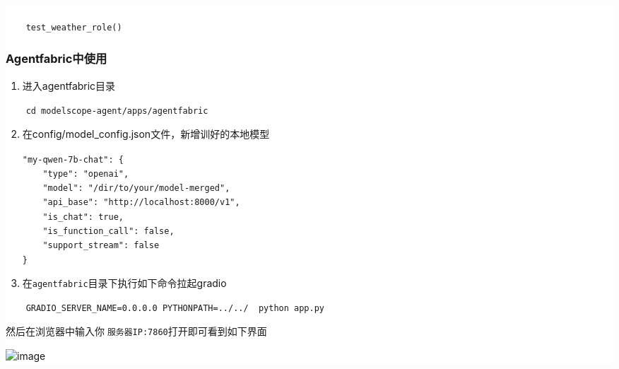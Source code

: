 ```python
    
    test_weather_role()
```

### Agentfabric中使用

1.  进入agentfabric目录
    
```shell
    cd modelscope-agent/apps/agentfabric
```

2.  在config/model\_config.json文件，新增训好的本地模型
    

        "my-qwen-7b-chat": {
            "type": "openai",
            "model": "/dir/to/your/model-merged",
            "api_base": "http://localhost:8000/v1",
            "is_chat": true,
            "is_function_call": false,
            "support_stream": false
        }

3.  在`agentfabric`目录下执行如下命令拉起gradio
    
```shell
    GRADIO_SERVER_NAME=0.0.0.0 PYTHONPATH=../../  python app.py
```

然后在浏览器中输入你 `服务器IP:7860`打开即可看到如下界面

![image](https://alidocs.oss-cn-zhangjiakou.aliyuncs.com/res/ybEnBB2XbLK7nP13/img/1ef986c7-1b81-438d-ad2c-1eb64d378d3b.png)
